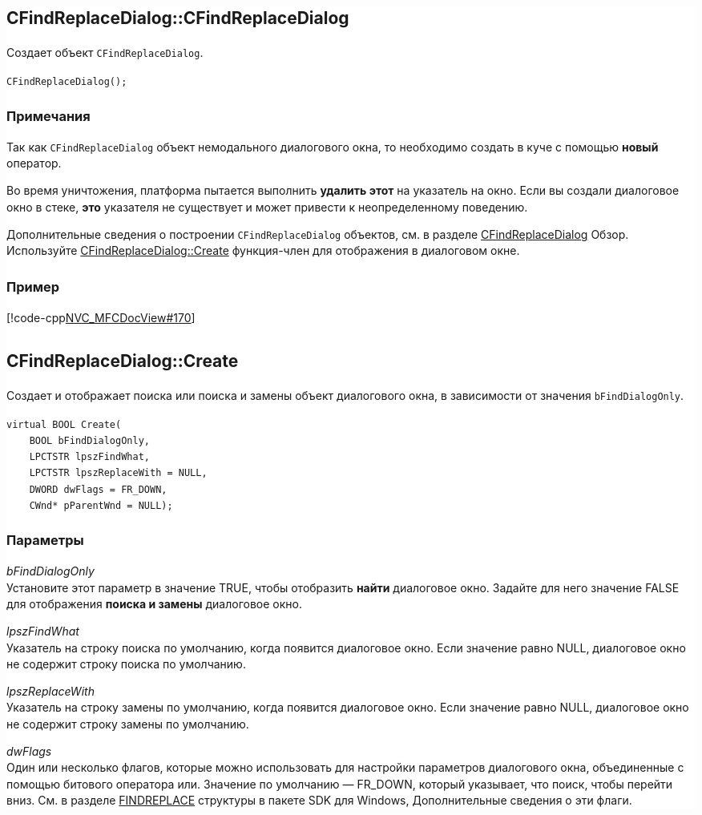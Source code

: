 ##  <a name="cfindreplacedialog"></a>  CFindReplaceDialog::CFindReplaceDialog

Создает объект `CFindReplaceDialog`.

```
CFindReplaceDialog();
```

### <a name="remarks"></a>Примечания

Так как `CFindReplaceDialog` объект немодального диалогового окна, то необходимо создать в куче с помощью **новый** оператор.

Во время уничтожения, платформа пытается выполнить **удалить этот** на указатель на окно. Если вы создали диалоговое окно в стеке, **это** указателя не существует и может привести к неопределенному поведению.

Дополнительные сведения о построении `CFindReplaceDialog` объектов, см. в разделе [CFindReplaceDialog](../../mfc/reference/cfindreplacedialog-class.md) Обзор. Используйте [CFindReplaceDialog::Create](#create) функция-член для отображения в диалоговом окне.

### <a name="example"></a>Пример

[!code-cpp[NVC_MFCDocView#170](../../mfc/codesnippet/cpp/cfindreplacedialog-class_1.cpp)]

##  <a name="create"></a>  CFindReplaceDialog::Create

Создает и отображает поиска или поиска и замены объект диалогового окна, в зависимости от значения `bFindDialogOnly`.

```
virtual BOOL Create(
    BOOL bFindDialogOnly,
    LPCTSTR lpszFindWhat,
    LPCTSTR lpszReplaceWith = NULL,
    DWORD dwFlags = FR_DOWN,
    CWnd* pParentWnd = NULL);
```

### <a name="parameters"></a>Параметры

*bFindDialogOnly*<br/>
Установите этот параметр в значение TRUE, чтобы отобразить **найти** диалоговое окно. Задайте для него значение FALSE для отображения **поиска и замены** диалоговое окно.

*lpszFindWhat*<br/>
Указатель на строку поиска по умолчанию, когда появится диалоговое окно. Если значение равно NULL, диалоговое окно не содержит строку поиска по умолчанию.

*lpszReplaceWith*<br/>
Указатель на строку замены по умолчанию, когда появится диалоговое окно. Если значение равно NULL, диалоговое окно не содержит строку замены по умолчанию.

*dwFlags*<br/>
Один или несколько флагов, которые можно использовать для настройки параметров диалогового окна, объединенные с помощью битового оператора или. Значение по умолчанию — FR_DOWN, который указывает, что поиск, чтобы перейти вниз. См. в разделе [FINDREPLACE](/windows/desktop/api/commdlg/ns-commdlg-tagfindreplacea) структуры в пакете SDK для Windows, Дополнительные сведения о эти флаги.
